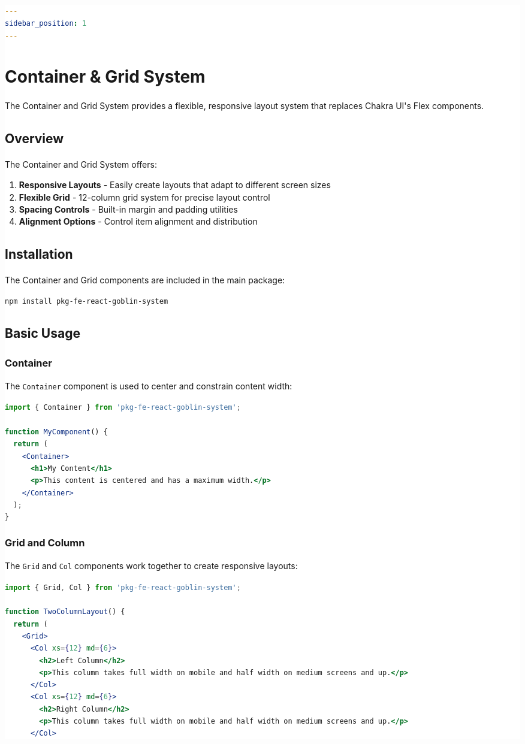 ```yaml
---
sidebar_position: 1
---
```


# Container & Grid System

The Container and Grid System provides a flexible, responsive layout system that replaces Chakra UI's Flex components.

## Overview

The Container and Grid System offers:

1. **Responsive Layouts** - Easily create layouts that adapt to different screen sizes
2. **Flexible Grid** - 12-column grid system for precise layout control
3. **Spacing Controls** - Built-in margin and padding utilities
4. **Alignment Options** - Control item alignment and distribution

## Installation

The Container and Grid components are included in the main package:

```bash
npm install pkg-fe-react-goblin-system
```

## Basic Usage

### Container

The `Container` component is used to center and constrain content width:

```jsx
import { Container } from 'pkg-fe-react-goblin-system';

function MyComponent() {
  return (
    <Container>
      <h1>My Content</h1>
      <p>This content is centered and has a maximum width.</p>
    </Container>
  );
}
```

### Grid and Column

The `Grid` and `Col` components work together to create responsive layouts:

```jsx
import { Grid, Col } from 'pkg-fe-react-goblin-system';

function TwoColumnLayout() {
  return (
    <Grid>
      <Col xs={12} md={6}>
        <h2>Left Column</h2>
        <p>This column takes full width on mobile and half width on medium screens and up.</p>
      </Col>
      <Col xs={12} md={6}>
        <h2>Right Column</h2>
        <p>This column takes full width on mobile and half width on medium screens and up.</p>
      </Col>
```